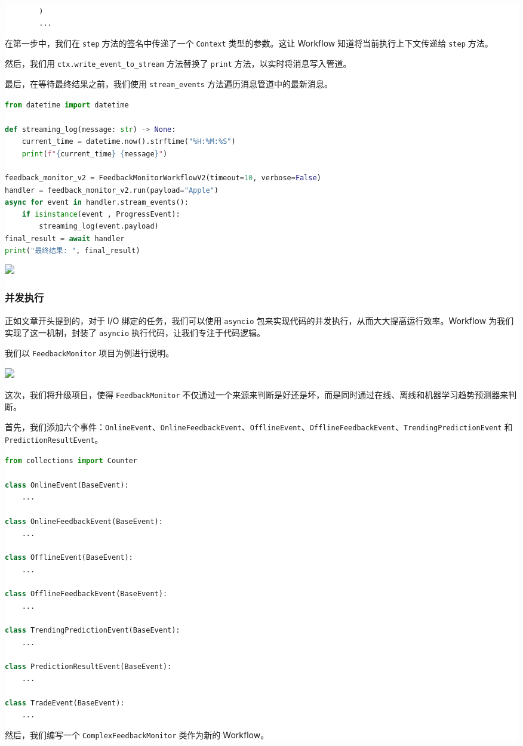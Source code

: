 ```python
        )
        ...
```
在第一步中，我们在 `step` 方法的签名中传递了一个 `Context` 类型的参数。这让 Workflow 知道将当前执行上下文传递给 `step` 方法。

然后，我们用 `ctx.write_event_to_stream` 方法替换了 `print` 方法，以实时将消息写入管道。

最后，在等待最终结果之前，我们使用 `stream_events` 方法遍历消息管道中的最新消息。

```python
from datetime import datetime

def streaming_log(message: str) -> None:
    current_time = datetime.now().strftime("%H:%M:%S")
    print(f"{current_time} {message}")

feedback_monitor_v2 = FeedbackMonitorWorkflowV2(timeout=10, verbose=False)
handler = feedback_monitor_v2.run(payload="Apple")
async for event in handler.stream_events():
    if isinstance(event , ProgressEvent):
        streaming_log(event.payload)
final_result = await handler
print("最终结果: ", final_result)
```
![](https://wsrv.nl/?url=https://cdn-images-1.readmedium.com/v2/resize:fit:800/1*Ntc2Dff_CUSTdAPiTSfyNA.png)

### 并发执行

正如文章开头提到的，对于 I/O 绑定的任务，我们可以使用 `asyncio` 包来实现代码的并发执行，从而大大提高运行效率。Workflow 为我们实现了这一机制，封装了 `asyncio` 执行代码，让我们专注于代码逻辑。

我们以 `FeedbackMonitor` 项目为例进行说明。

![](https://wsrv.nl/?url=https://cdn-images-1.readmedium.com/v2/resize:fit:800/1*ArJQtQ-7TPoY9TW9EgnBFw.png)

这次，我们将升级项目，使得 `FeedbackMonitor` 不仅通过一个来源来判断是好还是坏，而是同时通过在线、离线和机器学习趋势预测器来判断。

首先，我们添加六个事件：`OnlineEvent`、`OnlineFeedbackEvent`、`OfflineEvent`、`OfflineFeedbackEvent`、`TrendingPredictionEvent` 和 `PredictionResultEvent`。

```python
from collections import Counter

class OnlineEvent(BaseEvent):
    ...

class OnlineFeedbackEvent(BaseEvent):
    ...

class OfflineEvent(BaseEvent):
    ...

class OfflineFeedbackEvent(BaseEvent):
    ...

class TrendingPredictionEvent(BaseEvent):
    ...

class PredictionResultEvent(BaseEvent):
    ...

class TradeEvent(BaseEvent):
    ...
```
然后，我们编写一个 `ComplexFeedbackMonitor` 类作为新的 Workflow。
